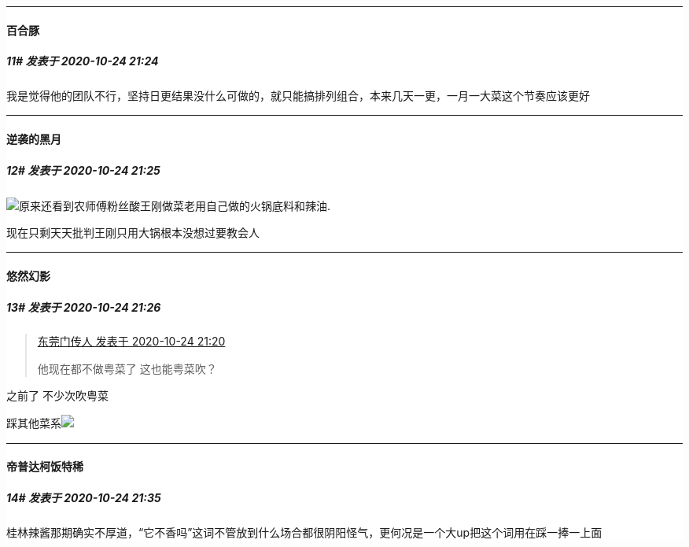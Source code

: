 

*****

####  百合豚  
##### 11#       发表于 2020-10-24 21:24




我是觉得他的团队不行，坚持日更结果没什么可做的，就只能搞排列组合，本来几天一更，一月一大菜这个节奏应该更好







*****

####  逆袭的黑月  
##### 12#       发表于 2020-10-24 21:25



<img src="https://static.saraba1st.com/image/smiley/face2017/067.png" referrerpolicy="no-referrer">原来还看到农师傅粉丝酸王刚做菜老用自己做的火锅底料和辣油.

现在只剩天天批判王刚只用大锅根本没想过要教会人







*****

####  悠然幻影  
##### 13#       发表于 2020-10-24 21:26



<blockquote><a href="httphttps://bbs.saraba1st.com/2b/forum.php?mod=redirect&amp;goto=findpost&amp;pid=49156429&amp;ptid=1966868" target="_blank">东莞门传人 发表于 2020-10-24 21:20</a>

他现在都不做粤菜了 这也能粤菜吹？</blockquote>
之前了 不少次吹粤菜


踩其他菜系<img src="https://static.saraba1st.com/image/smiley/face2017/067.png" referrerpolicy="no-referrer">







*****

####  帝普达柯饭特稀  
##### 14#       发表于 2020-10-24 21:35




桂林辣酱那期确实不厚道，“它不香吗”这词不管放到什么场合都很阴阳怪气，更何况是一个大up把这个词用在踩一捧一上面
